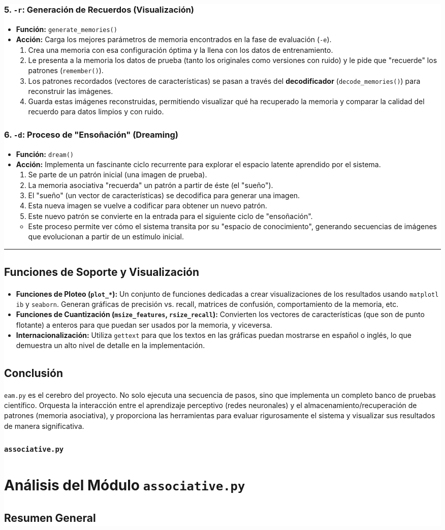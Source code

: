 ### 5. `-r`: Generación de Recuerdos (Visualización)
- **Función:** `generate_memories()`
- **Acción:** Carga los mejores parámetros de memoria encontrados en la fase de evaluación (`-e`).
    1.  Crea una memoria con esa configuración óptima y la llena con los datos de entrenamiento.
    2.  Le presenta a la memoria los datos de prueba (tanto los originales como versiones con ruido) y le pide que "recuerde" los patrones (`remember()`).
    3.  Los patrones recordados (vectores de características) se pasan a través del **decodificador** (`decode_memories()`) para reconstruir las imágenes.
    4.  Guarda estas imágenes reconstruidas, permitiendo visualizar qué ha recuperado la memoria y comparar la calidad del recuerdo para datos limpios y con ruido.

### 6. `-d`: Proceso de "Ensoñación" (Dreaming)
- **Función:** `dream()`
- **Acción:** Implementa un fascinante ciclo recurrente para explorar el espacio latente aprendido por el sistema.
    1.  Se parte de un patrón inicial (una imagen de prueba).
    2.  La memoria asociativa "recuerda" un patrón a partir de éste (el "sueño").
    3.  El "sueño" (un vector de características) se decodifica para generar una imagen.
    4.  Esta nueva imagen se vuelve a codificar para obtener un nuevo patrón.
    5.  Este nuevo patrón se convierte en la entrada para el siguiente ciclo de "ensoñación".
    - Este proceso permite ver cómo el sistema transita por su "espacio de conocimiento", generando secuencias de imágenes que evolucionan a partir de un estímulo inicial.

---

## Funciones de Soporte y Visualización

- **Funciones de Ploteo (`plot_*`):** Un conjunto de funciones dedicadas a crear visualizaciones de los resultados usando `matplotlib` y `seaborn`. Generan gráficas de precisión vs. recall, matrices de confusión, comportamiento de la memoria, etc.
- **Funciones de Cuantización (`msize_features`, `rsize_recall`):** Convierten los vectores de características (que son de punto flotante) a enteros para que puedan ser usados por la memoria, y viceversa.
- **Internacionalización:** Utiliza `gettext` para que los textos en las gráficas puedan mostrarse en español o inglés, lo que demuestra un alto nivel de detalle en la implementación.

## Conclusión

`eam.py` es el cerebro del proyecto. No solo ejecuta una secuencia de pasos, sino que implementa un completo banco de pruebas científico. Orquesta la interacción entre el aprendizaje perceptivo (redes neuronales) y el almacenamiento/recuperación de patrones (memoria asociativa), y proporciona las herramientas para evaluar rigurosamente el sistema y visualizar sus resultados de manera significativa.

### `associative.py`
# Análisis del Módulo `associative.py`

## Resumen General
